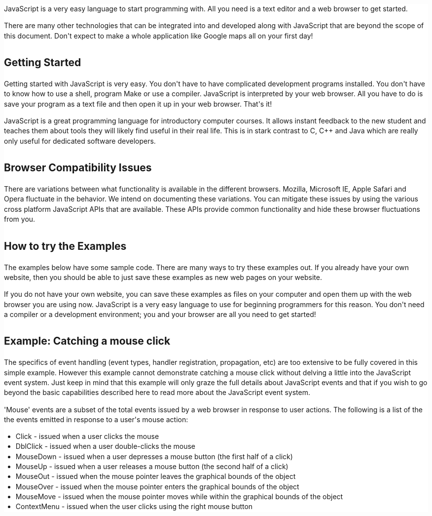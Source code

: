 JavaScript is a very easy language to start programming with. All you need is a text editor and a web browser to get started.

There are many other technologies that can be integrated into and developed along with JavaScript that are beyond the scope of this document. Don't expect to make a whole application like Google maps all on your first day!

## <span>Getting Started</span>

Getting started with JavaScript is very easy. You don't have to have complicated development programs installed. You don't have to know how to use a shell, program Make or use a compiler. JavaScript is interpreted by your web browser. All you have to do is save your program as a text file and then open it up in your web browser. That's it!

JavaScript is a great programming language for introductory computer courses. It allows instant feedback to the new student and teaches them about tools they will likely find useful in their real life. This is in stark contrast to C, C++ and Java which are really only useful for dedicated software developers.

## <span>Browser Compatibility Issues</span>

There are variations between what functionality is available in the different browsers. Mozilla, Microsoft IE, Apple Safari and Opera fluctuate in the behavior. We intend on documenting these variations. You can mitigate these issues by using the various cross platform JavaScript APIs that are available. These APIs provide common functionality and hide these browser fluctuations from you.

## <span>How to try the Examples</span>

The examples below have some sample code. There are many ways to try these examples out. If you already have your own website, then you should be able to just save these examples as new web pages on your website.

If you do not have your own website, you can save these examples as files on your computer and open them up with the web browser you are using now. JavaScript is a very easy language to use for beginning programmers for this reason. You don't need a compiler or a development environment; you and your browser are all you need to get started!

## <span>Example: Catching a mouse click</span>

The specifics of event handling (event types, handler registration, propagation, etc) are too extensive to be fully covered in this simple example. However this example cannot demonstrate catching a mouse click without delving a little into the JavaScript event system. Just keep in mind that this example will only graze the full details about JavaScript events and that if you wish to go beyond the basic capabilities described here to read more about the JavaScript event system.

'Mouse' events are a subset of the total events issued by a web browser in response to user actions. The following is a list of the the events emitted in response to a user's mouse action:

-   Click - issued when a user clicks the mouse
-   DblClick - issued when a user double-clicks the mouse
-   MouseDown - issued when a user depresses a mouse button (the first half of a click)
-   MouseUp - issued when a user releases a mouse button (the second half of a click)
-   MouseOut - issued when the mouse pointer leaves the graphical bounds of the object
-   MouseOver - issued when the mouse pointer enters the graphical bounds of the object
-   MouseMove - issued when the mouse pointer moves while within the graphical bounds of the object
-   ContextMenu - issued when the user clicks using the right mouse button
